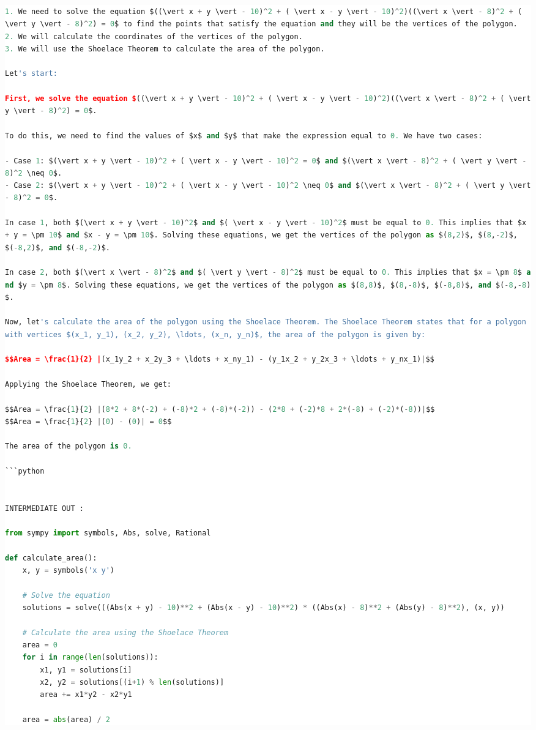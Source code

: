 ```python
1. We need to solve the equation $((\vert x + y \vert - 10)^2 + ( \vert x - y \vert - 10)^2)((\vert x \vert - 8)^2 + ( \vert y \vert - 8)^2) = 0$ to find the points that satisfy the equation and they will be the vertices of the polygon.
2. We will calculate the coordinates of the vertices of the polygon.
3. We will use the Shoelace Theorem to calculate the area of the polygon.

Let's start:

First, we solve the equation $((\vert x + y \vert - 10)^2 + ( \vert x - y \vert - 10)^2)((\vert x \vert - 8)^2 + ( \vert y \vert - 8)^2) = 0$. 

To do this, we need to find the values of $x$ and $y$ that make the expression equal to 0. We have two cases:

- Case 1: $(\vert x + y \vert - 10)^2 + ( \vert x - y \vert - 10)^2 = 0$ and $(\vert x \vert - 8)^2 + ( \vert y \vert - 8)^2 \neq 0$.
- Case 2: $(\vert x + y \vert - 10)^2 + ( \vert x - y \vert - 10)^2 \neq 0$ and $(\vert x \vert - 8)^2 + ( \vert y \vert - 8)^2 = 0$.

In case 1, both $(\vert x + y \vert - 10)^2$ and $( \vert x - y \vert - 10)^2$ must be equal to 0. This implies that $x + y = \pm 10$ and $x - y = \pm 10$. Solving these equations, we get the vertices of the polygon as $(8,2)$, $(8,-2)$, $(-8,2)$, and $(-8,-2)$.

In case 2, both $(\vert x \vert - 8)^2$ and $( \vert y \vert - 8)^2$ must be equal to 0. This implies that $x = \pm 8$ and $y = \pm 8$. Solving these equations, we get the vertices of the polygon as $(8,8)$, $(8,-8)$, $(-8,8)$, and $(-8,-8)$.

Now, let's calculate the area of the polygon using the Shoelace Theorem. The Shoelace Theorem states that for a polygon with vertices $(x_1, y_1), (x_2, y_2), \ldots, (x_n, y_n)$, the area of the polygon is given by:

$$Area = \frac{1}{2} |(x_1y_2 + x_2y_3 + \ldots + x_ny_1) - (y_1x_2 + y_2x_3 + \ldots + y_nx_1)|$$

Applying the Shoelace Theorem, we get:

$$Area = \frac{1}{2} |(8*2 + 8*(-2) + (-8)*2 + (-8)*(-2)) - (2*8 + (-2)*8 + 2*(-8) + (-2)*(-8))|$$
$$Area = \frac{1}{2} |(0) - (0)| = 0$$

The area of the polygon is 0.

```python


INTERMEDIATE OUT :

from sympy import symbols, Abs, solve, Rational

def calculate_area():
    x, y = symbols('x y')

    # Solve the equation
    solutions = solve(((Abs(x + y) - 10)**2 + (Abs(x - y) - 10)**2) * ((Abs(x) - 8)**2 + (Abs(y) - 8)**2), (x, y))

    # Calculate the area using the Shoelace Theorem
    area = 0
    for i in range(len(solutions)):
        x1, y1 = solutions[i]
        x2, y2 = solutions[(i+1) % len(solutions)]
        area += x1*y2 - x2*y1

    area = abs(area) / 2

```